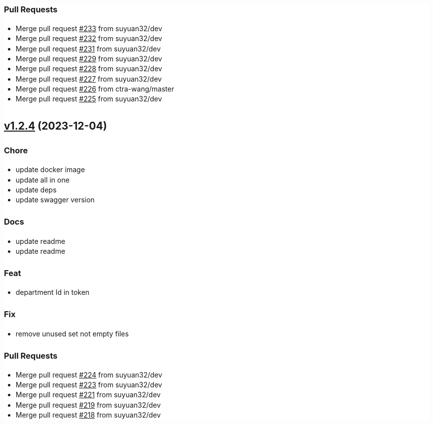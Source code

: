 ### Pull Requests

* Merge pull request [#233](https://github.com/suyuan32/simple-admin-core/issues/233) from suyuan32/dev
* Merge pull request [#232](https://github.com/suyuan32/simple-admin-core/issues/232) from suyuan32/dev
* Merge pull request [#231](https://github.com/suyuan32/simple-admin-core/issues/231) from suyuan32/dev
* Merge pull request [#229](https://github.com/suyuan32/simple-admin-core/issues/229) from suyuan32/dev
* Merge pull request [#228](https://github.com/suyuan32/simple-admin-core/issues/228) from suyuan32/dev
* Merge pull request [#227](https://github.com/suyuan32/simple-admin-core/issues/227) from suyuan32/dev
* Merge pull request [#226](https://github.com/suyuan32/simple-admin-core/issues/226) from ctra-wang/master
* Merge pull request [#225](https://github.com/suyuan32/simple-admin-core/issues/225) from suyuan32/dev

<a name="v1.2.4"></a>
## [v1.2.4](https://github.com/suyuan32/simple-admin-core/compare/v1.2.3...v1.2.4) (2023-12-04)

### Chore

* update docker image
* update all in one
* update deps
* update swagger version

### Docs

* update readme
* update readme

### Feat

* department Id in token

### Fix

* remove unused set not empty files

### Pull Requests

* Merge pull request [#224](https://github.com/suyuan32/simple-admin-core/issues/224) from suyuan32/dev
* Merge pull request [#223](https://github.com/suyuan32/simple-admin-core/issues/223) from suyuan32/dev
* Merge pull request [#221](https://github.com/suyuan32/simple-admin-core/issues/221) from suyuan32/dev
* Merge pull request [#219](https://github.com/suyuan32/simple-admin-core/issues/219) from suyuan32/dev
* Merge pull request [#218](https://github.com/suyuan32/simple-admin-core/issues/218) from suyuan32/dev
